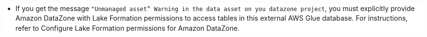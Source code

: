 * If you get the message ```"Unmanaged asset” Warning in the data asset on you datazone project```, you must explicitly provide Amazon DataZone with Lake Formation permissions to access tables in this external AWS Glue database. For instructions, refer to Configure Lake Formation permissions for Amazon DataZone.
